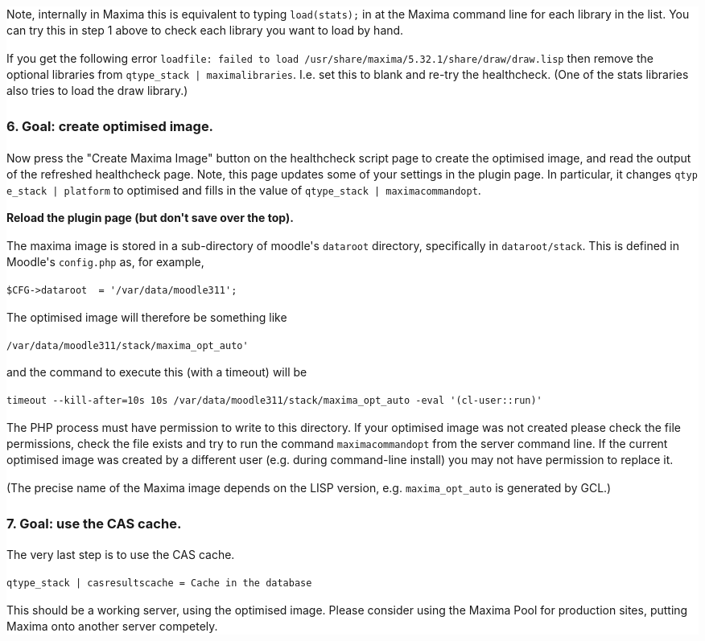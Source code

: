 Note, internally in Maxima this is equivalent to typing `load(stats);` in at the Maxima command line for each library in the list.  You can try this in step 1 above to check each library you want to load by hand.

If you get the following error `loadfile: failed to load /usr/share/maxima/5.32.1/share/draw/draw.lisp` then remove the optional libraries from `qtype_stack | maximalibraries`.  I.e. set this to blank and re-try the healthcheck.  (One of the stats libraries also tries to load the draw library.)

### 6. Goal: create optimised image.

Now press the "Create Maxima Image" button on the healthcheck script page to create the optimised image, and read the output of the refreshed healthcheck page.  Note, this page updates some of your settings in the plugin page. In particular, it changes `qtype_stack | platform` to optimised and fills in the value of `qtype_stack | maximacommandopt`.

__Reload the plugin page (but don't save over the top).__

The maxima image is stored in a sub-directory of moodle's `dataroot` directory, specifically in `dataroot/stack`.  This is defined in Moodle's `config.php` as, for example,

    $CFG->dataroot  = '/var/data/moodle311';

The optimised image will therefore be something like

    /var/data/moodle311/stack/maxima_opt_auto'

and the command to execute this (with a timeout) will be

    timeout --kill-after=10s 10s /var/data/moodle311/stack/maxima_opt_auto -eval '(cl-user::run)'

The PHP process must have permission to write to this directory.  If your optimised image was not created please check the file permissions, check the file exists and try to run the command `maximacommandopt` from the server command line.  If the current optimised image was created by a different user (e.g. during command-line install) you may not have permission to replace it.

(The precise name of the Maxima image depends on the LISP version, e.g. `maxima_opt_auto` is generated by GCL.)

### 7. Goal: use the CAS cache.

The very last step is to use the CAS cache.

    qtype_stack | casresultscache = Cache in the database

This should be a working server, using the optimised image.  Please consider using the Maxima Pool for production sites, putting Maxima onto another server competely.